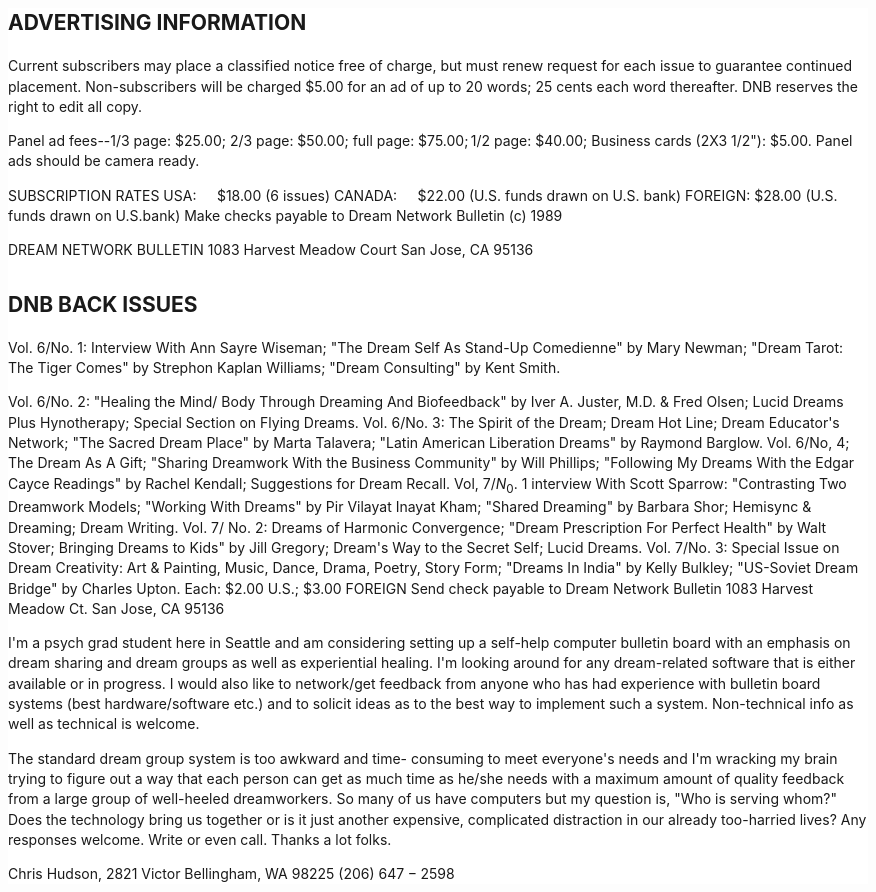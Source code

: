## ADVERTISING INFORMATION

Current subscribers may place a classified notice free of charge, but must renew request for each issue to guarantee continued placement. Non-subscribers will be charged $\$ 5.00$ for an ad of up to 20 words; 25 cents each word thereafter. DNB reserves the right to edit all copy.

Panel ad fees--1/3 page: $\$ 25.00$; $2 / 3$ page: $\$ 50.00$; full page: $\$ 75.00 ; 1 / 2$ page: $\$ 40.00$; Business cards (2X3 1/2"): $\$ 5.00$. Panel ads should be camera ready.

SUBSCRIPTION RATES
USA: $\quad \$ 18.00$ (6 issues) CANADA: $\quad \$ 22.00$ (U.S. funds drawn on U.S. bank) FOREIGN: $\$ 28.00$ (U.S. funds drawn on U.S.bank) Make checks payable to Dream Network Bulletin
(c) 1989

DREAM NETWORK BULLETIN 1083 Harvest Meadow Court San Jose, CA 95136

## DNB BACK ISSUES

Vol. 6/No. 1: Interview With Ann Sayre Wiseman; "The Dream Self As Stand-Up Comedienne" by Mary Newman; "Dream Tarot: The Tiger Comes" by Strephon Kaplan Williams; "Dream Consulting" by Kent Smith.

Vol. 6/No. 2: "Healing the Mind/ Body Through Dreaming And Biofeedback" by Iver A. Juster, M.D. \& Fred Olsen; Lucid Dreams Plus Hynotherapy; Special Section on Flying Dreams.
Vol. 6/No. 3: The Spirit of the Dream; Dream Hot Line; Dream Educator's Network; "The Sacred Dream Place" by Marta Talavera; "Latin American Liberation Dreams" by Raymond Barglow.
Vol. 6/No, 4; The Dream As A Gift; "Sharing Dreamwork With the Business Community" by Will Phillips; "Following My Dreams With the Edgar Cayce Readings" by Rachel Kendall; Suggestions for Dream Recall.
Vol, $7 / N_{0}$. 1 interview With Scott Sparrow: "Contrasting Two Dreamwork Models; "Working With Dreams" by Pir Vilayat Inayat Kham; "Shared Dreaming" by Barbara Shor; Hemisync \& Dreaming; Dream Writing.
Vol. $7 /$ No. 2: Dreams of Harmonic Convergence; "Dream Prescription For Perfect Health" by Walt Stover; Bringing Dreams to Kids" by Jill Gregory; Dream's Way to the Secret Self; Lucid Dreams.
Vol. 7/No. 3: Special Issue on Dream Creativity: Art \& Painting, Music, Dance, Drama, Poetry, Story Form; "Dreams In India" by Kelly Bulkley; "US-Soviet Dream Bridge" by Charles Upton.
Each: $\$ 2.00$ U.S.; $\$ 3.00$ FOREIGN
Send check payable to Dream Network Bulletin 1083 Harvest Meadow Ct. San Jose, CA 95136

I'm a psych grad student here in Seattle and am considering setting up a self-help computer bulletin board with an emphasis on dream sharing and dream groups as well as experiential healing. I'm looking around for any dream-related software that is either available or in progress. I would also like to network/get feedback from anyone who has had experience with bulletin board systems (best hardware/software etc.) and to solicit ideas as to the best way to implement such a system. Non-technical info as well as technical is welcome.

The standard dream group system is too awkward and time-
consuming to meet everyone's needs and I'm wracking my brain trying to figure out a way that each person can get as much time as he/she needs with a maximum amount of quality feedback from a large group of well-heeled dreamworkers. So many of us have computers but my question is, "Who is serving whom?" Does the technology bring us together or is it just another expensive, complicated distraction in our already too-harried lives? Any responses welcome. Write or even call. Thanks a lot folks.

Chris Hudson, 2821 Victor
Bellingham, WA 98225
(206) $647-2598$
